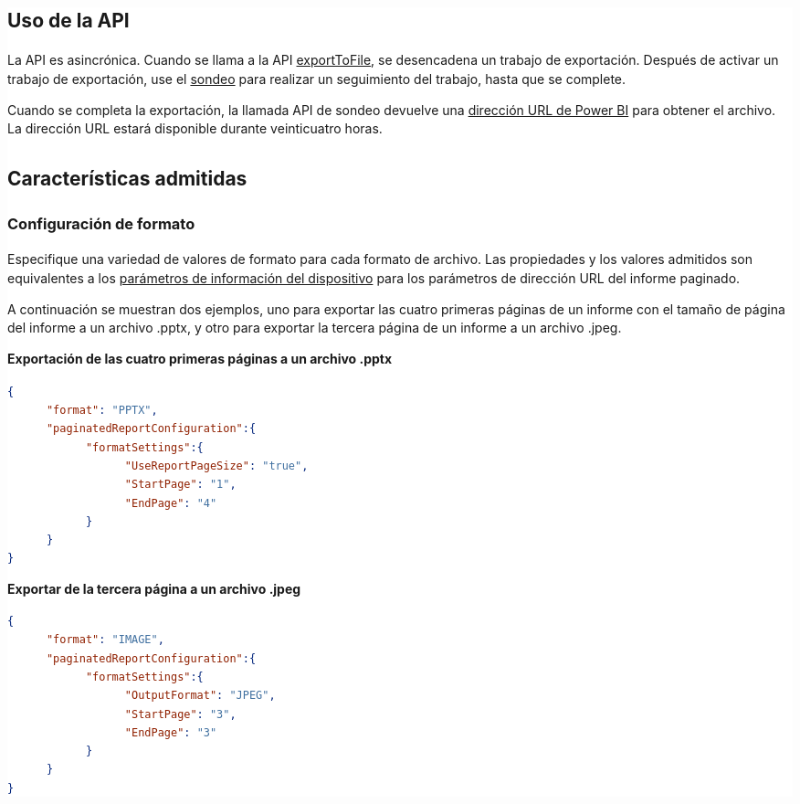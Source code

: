 ## <a name="using-the-api"></a>Uso de la API

La API es asincrónica. Cuando se llama a la API [exportToFile](/rest/api/power-bi/reports/exporttofile), se desencadena un trabajo de exportación. Después de activar un trabajo de exportación, use el [sondeo](/rest/api/power-bi/reports/getexporttofilestatus) para realizar un seguimiento del trabajo, hasta que se complete.

Cuando se completa la exportación, la llamada API de sondeo devuelve una [dirección URL de Power BI](/rest/api/power-bi/reports/getfileofexporttofile) para obtener el archivo. La dirección URL estará disponible durante veinticuatro horas.

## <a name="supported-features"></a>Características admitidas

### <a name="format-settings"></a>Configuración de formato

Especifique una variedad de valores de formato para cada formato de archivo. Las propiedades y los valores admitidos son equivalentes a los [parámetros de información del dispositivo](../../paginated-reports/report-builder-url-parameters.md#report-commands-rdl) para los parámetros de dirección URL del informe paginado.

A continuación se muestran dos ejemplos, uno para exportar las cuatro primeras páginas de un informe con el tamaño de página del informe a un archivo .pptx, y otro para exportar la tercera página de un informe a un archivo .jpeg.

**Exportación de las cuatro primeras páginas a un archivo .pptx**

```json
{
      "format": "PPTX",
      "paginatedReportConfiguration":{
            "formatSettings":{
                  "UseReportPageSize": "true",
                  "StartPage": "1",
                  "EndPage": "4"
            }
      }
}
```

**Exportar de la tercera página a un archivo .jpeg**

```json
{
      "format": "IMAGE",
      "paginatedReportConfiguration":{
            "formatSettings":{
                  "OutputFormat": "JPEG",
                  "StartPage": "3",
                  "EndPage": "3"
            }
      }
}
```
